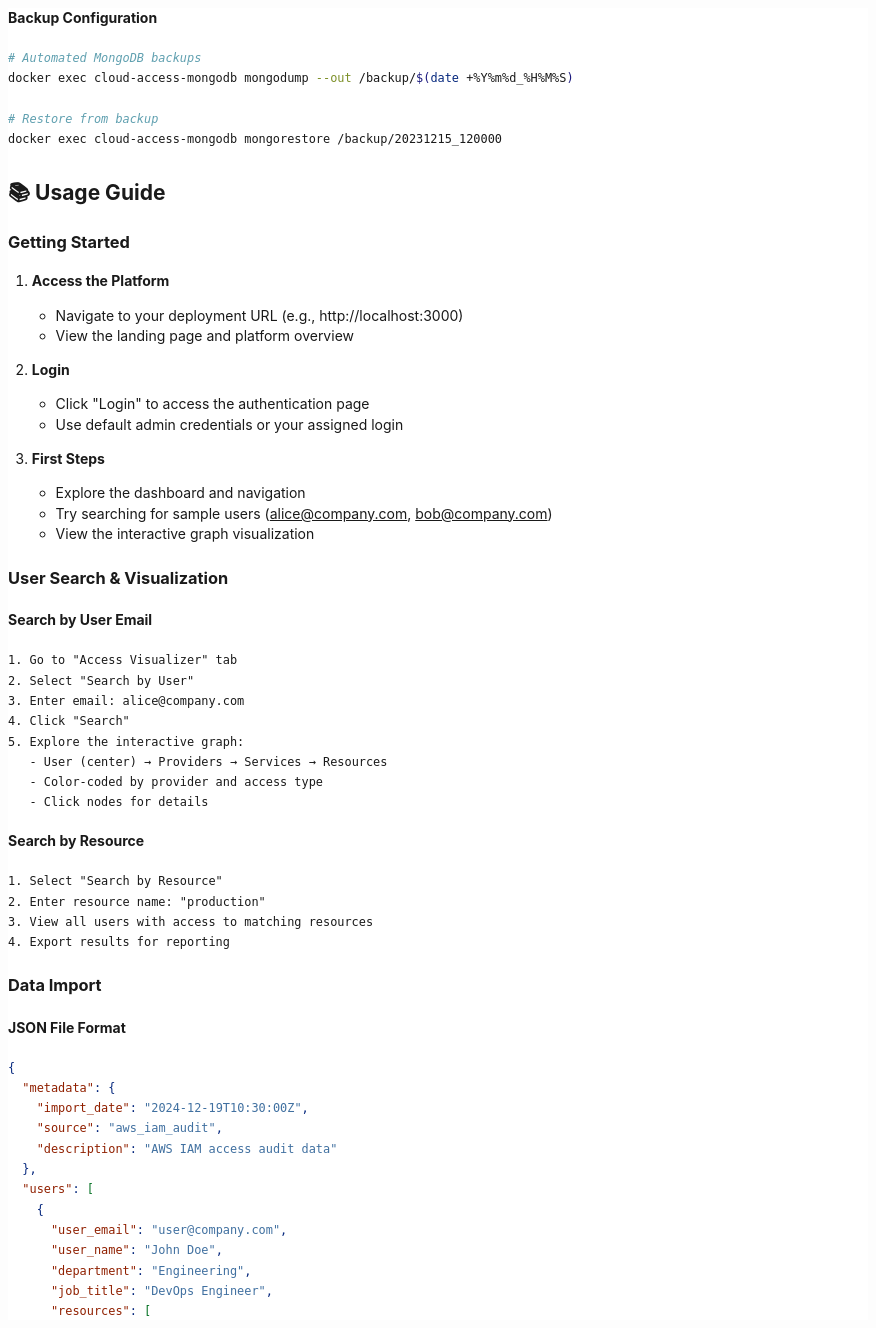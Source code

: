 #### Backup Configuration
```bash
# Automated MongoDB backups
docker exec cloud-access-mongodb mongodump --out /backup/$(date +%Y%m%d_%H%M%S)

# Restore from backup
docker exec cloud-access-mongodb mongorestore /backup/20231215_120000
```

## 📚 Usage Guide

### Getting Started

1. **Access the Platform**
   - Navigate to your deployment URL (e.g., http://localhost:3000)
   - View the landing page and platform overview

2. **Login**
   - Click "Login" to access the authentication page
   - Use default admin credentials or your assigned login

3. **First Steps**
   - Explore the dashboard and navigation
   - Try searching for sample users (alice@company.com, bob@company.com)
   - View the interactive graph visualization

### User Search & Visualization

#### Search by User Email
```
1. Go to "Access Visualizer" tab
2. Select "Search by User"
3. Enter email: alice@company.com
4. Click "Search"
5. Explore the interactive graph:
   - User (center) → Providers → Services → Resources
   - Color-coded by provider and access type
   - Click nodes for details
```

#### Search by Resource
```
1. Select "Search by Resource" 
2. Enter resource name: "production"
3. View all users with access to matching resources
4. Export results for reporting
```

### Data Import

#### JSON File Format
```json
{
  "metadata": {
    "import_date": "2024-12-19T10:30:00Z",
    "source": "aws_iam_audit",
    "description": "AWS IAM access audit data"
  },
  "users": [
    {
      "user_email": "user@company.com",
      "user_name": "John Doe",
      "department": "Engineering",
      "job_title": "DevOps Engineer",
      "resources": [
```